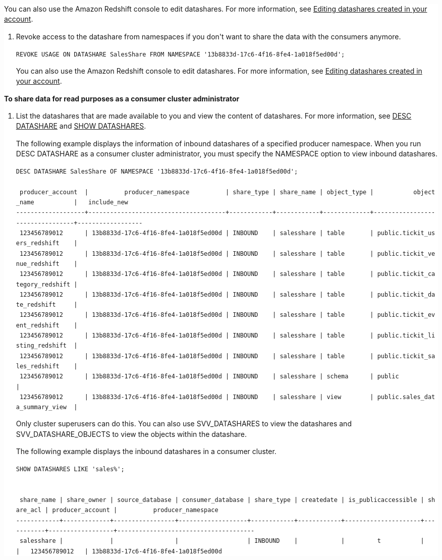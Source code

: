    You can also use the Amazon Redshift console to edit datashares\. For more information, see [Editing datashares created in your account](edit-datashare-console.md)\.

1. Revoke access to the datashare from namespaces if you don't want to share the data with the consumers anymore\.

   ```
   REVOKE USAGE ON DATASHARE SalesShare FROM NAMESPACE '13b8833d-17c6-4f16-8fe4-1a018f5ed00d';
   ```

   You can also use the Amazon Redshift console to edit datashares\. For more information, see [Editing datashares created in your account](edit-datashare-console.md)\.

**To share data for read purposes as a consumer cluster administrator**

1. List the datashares that are made available to you and view the content of datashares\. For more information, see [DESC DATASHARE](r_DESC_DATASHARE.md) and [SHOW DATASHARES](r_SHOW_DATASHARES.md)\.

   The following example displays the information of inbound datashares of a specified producer namespace\. When you run DESC DATASHARE as a consumer cluster administrator, you must specify the NAMESPACE option to view inbound datashares\. 

   ```
   DESC DATASHARE SalesShare OF NAMESPACE '13b8833d-17c6-4f16-8fe4-1a018f5ed00d';
   
    producer_account  |          producer_namespace          | share_type | share_name | object_type |           object_name           |   include_new
   -------------------+--------------------------------------+------------+------------+-------------+---------------------------------+------------------
    123456789012      | 13b8833d-17c6-4f16-8fe4-1a018f5ed00d | INBOUND    | salesshare | table       | public.tickit_users_redshift    |     
    123456789012      | 13b8833d-17c6-4f16-8fe4-1a018f5ed00d | INBOUND    | salesshare | table       | public.tickit_venue_redshift    |     
    123456789012      | 13b8833d-17c6-4f16-8fe4-1a018f5ed00d | INBOUND    | salesshare | table       | public.tickit_category_redshift |
    123456789012      | 13b8833d-17c6-4f16-8fe4-1a018f5ed00d | INBOUND    | salesshare | table       | public.tickit_date_redshift     |
    123456789012      | 13b8833d-17c6-4f16-8fe4-1a018f5ed00d | INBOUND    | salesshare | table       | public.tickit_event_redshift    |
    123456789012      | 13b8833d-17c6-4f16-8fe4-1a018f5ed00d | INBOUND    | salesshare | table       | public.tickit_listing_redshift  |
    123456789012      | 13b8833d-17c6-4f16-8fe4-1a018f5ed00d | INBOUND    | salesshare | table       | public.tickit_sales_redshift    |
    123456789012      | 13b8833d-17c6-4f16-8fe4-1a018f5ed00d | INBOUND    | salesshare | schema      | public                          |    
    123456789012      | 13b8833d-17c6-4f16-8fe4-1a018f5ed00d | INBOUND    | salesshare | view        | public.sales_data_summary_view  |
   ```

   Only cluster superusers can do this\. You can also use SVV\_DATASHARES to view the datashares and SVV\_DATASHARE\_OBJECTS to view the objects within the datashare\.

   The following example displays the inbound datashares in a consumer cluster\.

   ```
   SHOW DATASHARES LIKE 'sales%';
   
   
    share_name | share_owner | source_database | consumer_database | share_type | createdate | is_publicaccessible | share_acl | producer_account |          producer_namespace
   ------------+-------------+-----------------+-------------------+------------+------------+---------------------+-----------+------------------+--------------------------------------
    salesshare |             |                 |                   | INBOUND    |            |         t           |           |   123456789012   | 13b8833d-17c6-4f16-8fe4-1a018f5ed00d
   ```

